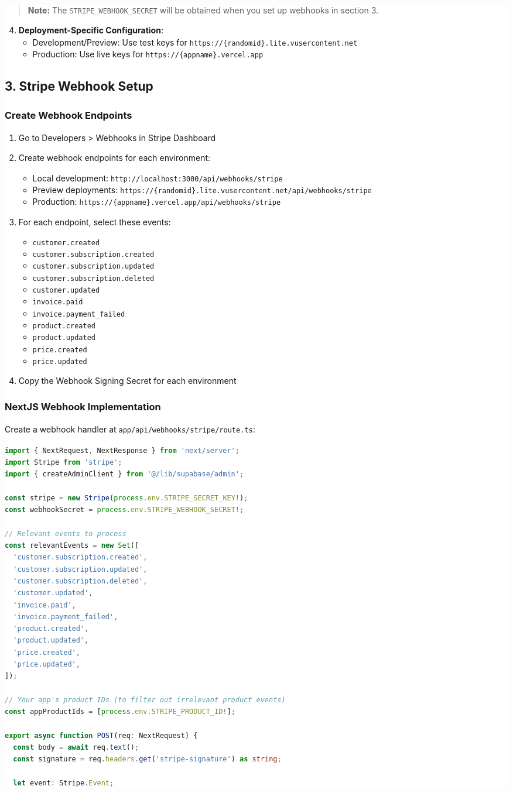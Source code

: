 > **Note:** The `STRIPE_WEBHOOK_SECRET` will be obtained when you set up webhooks in section 3.

4. **Deployment-Specific Configuration**: 
   - Development/Preview: Use test keys for `https://{randomid}.lite.vusercontent.net`
   - Production: Use live keys for `https://{appname}.vercel.app`

## 3. Stripe Webhook Setup

### Create Webhook Endpoints

1. Go to Developers > Webhooks in Stripe Dashboard
2. Create webhook endpoints for each environment:
   - Local development: `http://localhost:3000/api/webhooks/stripe`
   - Preview deployments: `https://{randomid}.lite.vusercontent.net/api/webhooks/stripe`
   - Production: `https://{appname}.vercel.app/api/webhooks/stripe`

3. For each endpoint, select these events:
   - `customer.created`
   - `customer.subscription.created`
   - `customer.subscription.updated`
   - `customer.subscription.deleted`
   - `customer.updated`
   - `invoice.paid`
   - `invoice.payment_failed`
   - `product.created`
   - `product.updated`
   - `price.created`
   - `price.updated`

4. Copy the Webhook Signing Secret for each environment

### NextJS Webhook Implementation

Create a webhook handler at `app/api/webhooks/stripe/route.ts`:

```typescript
import { NextRequest, NextResponse } from 'next/server';
import Stripe from 'stripe';
import { createAdminClient } from '@/lib/supabase/admin';

const stripe = new Stripe(process.env.STRIPE_SECRET_KEY!);
const webhookSecret = process.env.STRIPE_WEBHOOK_SECRET!;

// Relevant events to process
const relevantEvents = new Set([
  'customer.subscription.created',
  'customer.subscription.updated',
  'customer.subscription.deleted',
  'customer.updated',
  'invoice.paid',
  'invoice.payment_failed',
  'product.created',
  'product.updated',
  'price.created',
  'price.updated',
]);

// Your app's product IDs (to filter out irrelevant product events)
const appProductIds = [process.env.STRIPE_PRODUCT_ID!];

export async function POST(req: NextRequest) {
  const body = await req.text();
  const signature = req.headers.get('stripe-signature') as string;

  let event: Stripe.Event;
```